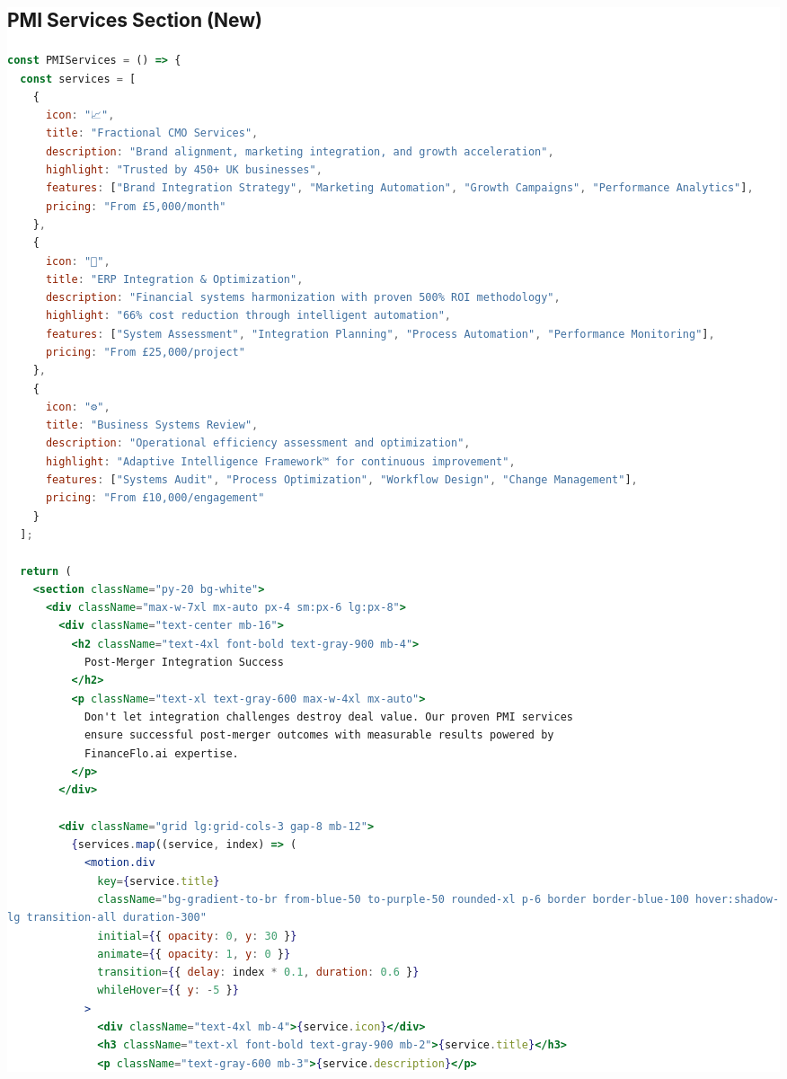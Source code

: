 ```jsx
```

## PMI Services Section (New)
```jsx
const PMIServices = () => {
  const services = [
    {
      icon: "📈",
      title: "Fractional CMO Services",
      description: "Brand alignment, marketing integration, and growth acceleration",
      highlight: "Trusted by 450+ UK businesses",
      features: ["Brand Integration Strategy", "Marketing Automation", "Growth Campaigns", "Performance Analytics"],
      pricing: "From £5,000/month"
    },
    {
      icon: "💼", 
      title: "ERP Integration & Optimization",
      description: "Financial systems harmonization with proven 500% ROI methodology",
      highlight: "66% cost reduction through intelligent automation",
      features: ["System Assessment", "Integration Planning", "Process Automation", "Performance Monitoring"],
      pricing: "From £25,000/project"
    },
    {
      icon: "⚙️",
      title: "Business Systems Review", 
      description: "Operational efficiency assessment and optimization",
      highlight: "Adaptive Intelligence Framework™ for continuous improvement",
      features: ["Systems Audit", "Process Optimization", "Workflow Design", "Change Management"],
      pricing: "From £10,000/engagement"
    }
  ];

  return (
    <section className="py-20 bg-white">
      <div className="max-w-7xl mx-auto px-4 sm:px-6 lg:px-8">
        <div className="text-center mb-16">
          <h2 className="text-4xl font-bold text-gray-900 mb-4">
            Post-Merger Integration Success
          </h2>
          <p className="text-xl text-gray-600 max-w-4xl mx-auto">
            Don't let integration challenges destroy deal value. Our proven PMI services 
            ensure successful post-merger outcomes with measurable results powered by 
            FinanceFlo.ai expertise.
          </p>
        </div>

        <div className="grid lg:grid-cols-3 gap-8 mb-12">
          {services.map((service, index) => (
            <motion.div
              key={service.title}
              className="bg-gradient-to-br from-blue-50 to-purple-50 rounded-xl p-6 border border-blue-100 hover:shadow-lg transition-all duration-300"
              initial={{ opacity: 0, y: 30 }}
              animate={{ opacity: 1, y: 0 }}
              transition={{ delay: index * 0.1, duration: 0.6 }}
              whileHover={{ y: -5 }}
            >
              <div className="text-4xl mb-4">{service.icon}</div>
              <h3 className="text-xl font-bold text-gray-900 mb-2">{service.title}</h3>
              <p className="text-gray-600 mb-3">{service.description}</p>
```